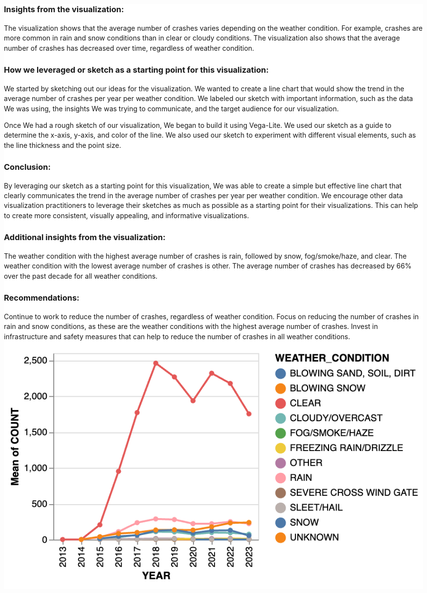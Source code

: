 ### Insights from the visualization:
The visualization shows that the average number of crashes varies depending on the weather condition. For example, crashes are more common in rain and snow conditions than in clear or cloudy conditions. The visualization also shows that the average number of crashes has decreased over time, regardless of weather condition.

### How we leveraged or sketch as a starting point for this visualization:
We started by sketching out our ideas for the visualization. We wanted to create a line chart that would show the trend in the average number of crashes per year per weather condition. We labeled our sketch with important information, such as the data We was using, the insights We was trying to communicate, and the target audience for our visualization.

Once We had a rough sketch of our visualization, We began to build it using Vega-Lite. We used our sketch as a guide to determine the x-axis, y-axis, and color of the line. We also used our sketch to experiment with different visual elements, such as the line thickness and the point size.

### Conclusion:
By leveraging our sketch as a starting point for this visualization, We was able to create a simple but effective line chart that clearly communicates the trend in the average number of crashes per year per weather condition. We encourage other data visualization practitioners to leverage their sketches as much as possible as a starting point for their visualizations. This can help to create more consistent, visually appealing, and informative visualizations.

### Additional insights from the visualization:
The weather condition with the highest average number of crashes is rain, followed by snow, fog/smoke/haze, and clear.
The weather condition with the lowest average number of crashes is other.
The average number of crashes has decreased by 66% over the past decade for all weather conditions.

### Recommendations:
Continue to work to reduce the number of crashes, regardless of weather condition.
Focus on reducing the number of crashes in rain and snow conditions, as these are the weather conditions with the highest average number of crashes.
Invest in infrastructure and safety measures that can help to reduce the number of crashes in all weather conditions.

![Trend in average number of crashes per year per weather condition, 2013-2023.](424_assingment3_graphs/graph2.png)
